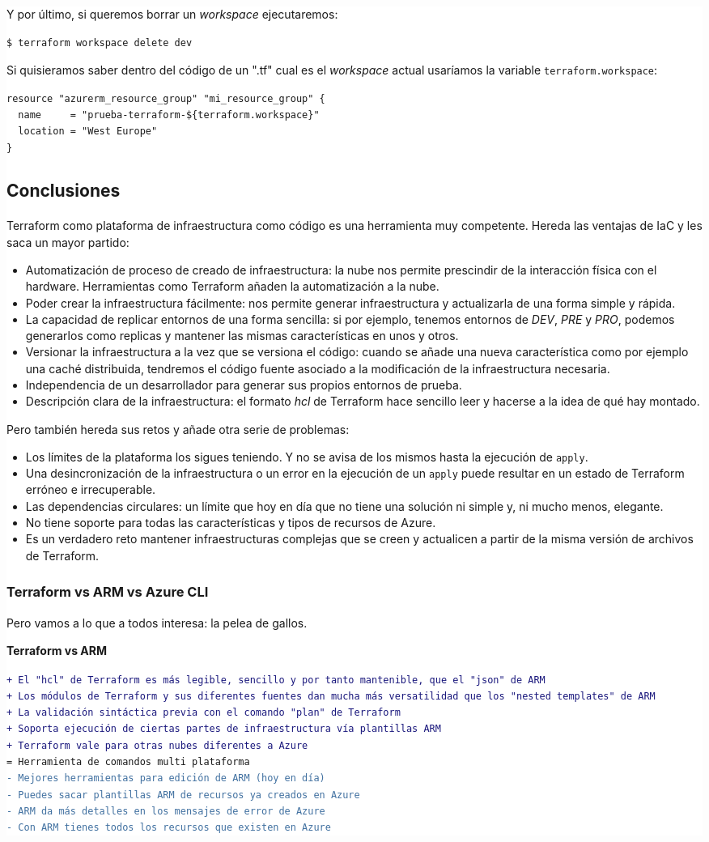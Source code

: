 Y por último, si queremos borrar un *workspace* ejecutaremos:

```bash
$ terraform workspace delete dev
```

Si quisieramos saber dentro del código de un ".tf" cual es el *workspace* actual usaríamos la variable `terraform.workspace`:

```hcl
resource "azurerm_resource_group" "mi_resource_group" {
  name     = "prueba-terraform-${terraform.workspace}"
  location = "West Europe"
}
```

## Conclusiones

Terraform como plataforma de infraestructura como código es una herramienta muy competente. Hereda las ventajas de IaC y les saca un mayor partido:

- Automatización de proceso de creado de infraestructura: la nube nos permite prescindir de la interacción física con el hardware. Herramientas como Terraform añaden la automatización a la nube.
- Poder crear la infraestructura fácilmente: nos permite generar infraestructura y actualizarla de una forma simple y rápida.
- La capacidad de replicar entornos de una forma sencilla: si por ejemplo, tenemos entornos de *DEV*, *PRE* y *PRO*, podemos generarlos como replicas y mantener las mismas características en unos y otros.
- Versionar la infraestructura a la vez que se versiona el código: cuando se añade una nueva característica como por ejemplo una caché distribuida, tendremos el código fuente asociado a la modificación de la infraestructura necesaria.
- Independencia de un desarrollador para generar sus propios entornos de prueba.
- Descripción clara de la infraestructura: el formato *hcl* de Terraform hace sencillo leer y hacerse a la idea de qué hay montado.

Pero también hereda sus retos y añade otra serie de problemas:

- Los límites de la plataforma los sigues teniendo. Y no se avisa de los mismos hasta la ejecución de `apply`.
- Una desincronización de la infraestructura o un error en la ejecución de un `apply` puede resultar en un estado de Terraform erróneo e irrecuperable.
- Las dependencias circulares: un límite que hoy en día que no tiene una solución ni simple y, ni mucho menos, elegante.
- No tiene soporte para todas las características y tipos de recursos de Azure.
- Es un verdadero reto mantener infraestructuras complejas que se creen y actualicen a partir de la misma versión de archivos de Terraform.

### Terraform vs ARM vs Azure CLI

Pero vamos a lo que a todos interesa: la pelea de gallos.

**Terraform vs ARM**

```diff
+ El "hcl" de Terraform es más legible, sencillo y por tanto mantenible, que el "json" de ARM
+ Los módulos de Terraform y sus diferentes fuentes dan mucha más versatilidad que los "nested templates" de ARM
+ La validación sintáctica previa con el comando "plan" de Terraform
+ Soporta ejecución de ciertas partes de infraestructura vía plantillas ARM
+ Terraform vale para otras nubes diferentes a Azure
= Herramienta de comandos multi plataforma 
- Mejores herramientas para edición de ARM (hoy en día)
- Puedes sacar plantillas ARM de recursos ya creados en Azure
- ARM da más detalles en los mensajes de error de Azure
- Con ARM tienes todos los recursos que existen en Azure
```
